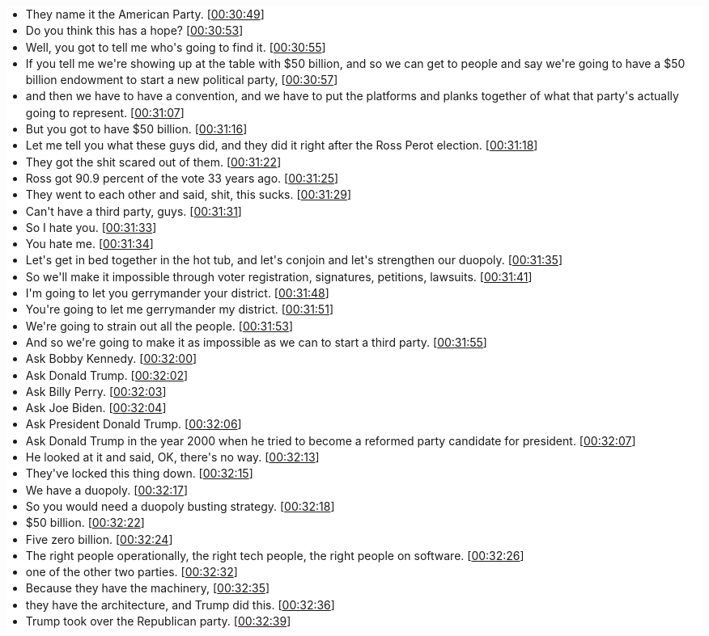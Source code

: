 *  They name it the American Party. [[00:30:49](https://www.youtube.com/watch?v=z0jeG83kFIQ&t=1849.68s)]
*  Do you think this has a hope? [[00:30:53](https://www.youtube.com/watch?v=z0jeG83kFIQ&t=1853.68s)]
*  Well, you got to tell me who's going to find it. [[00:30:55](https://www.youtube.com/watch?v=z0jeG83kFIQ&t=1855.68s)]
*  If you tell me we're showing up at the table with $50 billion, and so we can get to people and say we're going to have a $50 billion endowment to start a new political party, [[00:30:57](https://www.youtube.com/watch?v=z0jeG83kFIQ&t=1857.68s)]
*  and then we have to have a convention, and we have to put the platforms and planks together of what that party's actually going to represent. [[00:31:07](https://www.youtube.com/watch?v=z0jeG83kFIQ&t=1867.68s)]
*  But you got to have $50 billion. [[00:31:16](https://www.youtube.com/watch?v=z0jeG83kFIQ&t=1876.68s)]
*  Let me tell you what these guys did, and they did it right after the Ross Perot election. [[00:31:18](https://www.youtube.com/watch?v=z0jeG83kFIQ&t=1878.68s)]
*  They got the shit scared out of them. [[00:31:22](https://www.youtube.com/watch?v=z0jeG83kFIQ&t=1882.68s)]
*  Ross got 90.9 percent of the vote 33 years ago. [[00:31:25](https://www.youtube.com/watch?v=z0jeG83kFIQ&t=1885.68s)]
*  They went to each other and said, shit, this sucks. [[00:31:29](https://www.youtube.com/watch?v=z0jeG83kFIQ&t=1889.68s)]
*  Can't have a third party, guys. [[00:31:31](https://www.youtube.com/watch?v=z0jeG83kFIQ&t=1891.68s)]
*  So I hate you. [[00:31:33](https://www.youtube.com/watch?v=z0jeG83kFIQ&t=1893.68s)]
*  You hate me. [[00:31:34](https://www.youtube.com/watch?v=z0jeG83kFIQ&t=1894.68s)]
*  Let's get in bed together in the hot tub, and let's conjoin and let's strengthen our duopoly. [[00:31:35](https://www.youtube.com/watch?v=z0jeG83kFIQ&t=1895.68s)]
*  So we'll make it impossible through voter registration, signatures, petitions, lawsuits. [[00:31:41](https://www.youtube.com/watch?v=z0jeG83kFIQ&t=1901.68s)]
*  I'm going to let you gerrymander your district. [[00:31:48](https://www.youtube.com/watch?v=z0jeG83kFIQ&t=1908.68s)]
*  You're going to let me gerrymander my district. [[00:31:51](https://www.youtube.com/watch?v=z0jeG83kFIQ&t=1911.68s)]
*  We're going to strain out all the people. [[00:31:53](https://www.youtube.com/watch?v=z0jeG83kFIQ&t=1913.68s)]
*  And so we're going to make it as impossible as we can to start a third party. [[00:31:55](https://www.youtube.com/watch?v=z0jeG83kFIQ&t=1915.68s)]
*  Ask Bobby Kennedy. [[00:32:00](https://www.youtube.com/watch?v=z0jeG83kFIQ&t=1920.68s)]
*  Ask Donald Trump. [[00:32:02](https://www.youtube.com/watch?v=z0jeG83kFIQ&t=1922.68s)]
*  Ask Billy Perry. [[00:32:03](https://www.youtube.com/watch?v=z0jeG83kFIQ&t=1923.68s)]
*  Ask Joe Biden. [[00:32:04](https://www.youtube.com/watch?v=z0jeG83kFIQ&t=1924.68s)]
*  Ask President Donald Trump. [[00:32:06](https://www.youtube.com/watch?v=z0jeG83kFIQ&t=1926.68s)]
*  Ask Donald Trump in the year 2000 when he tried to become a reformed party candidate for president. [[00:32:07](https://www.youtube.com/watch?v=z0jeG83kFIQ&t=1927.68s)]
*  He looked at it and said, OK, there's no way. [[00:32:13](https://www.youtube.com/watch?v=z0jeG83kFIQ&t=1933.68s)]
*  They've locked this thing down. [[00:32:15](https://www.youtube.com/watch?v=z0jeG83kFIQ&t=1935.68s)]
*  We have a duopoly. [[00:32:17](https://www.youtube.com/watch?v=z0jeG83kFIQ&t=1937.68s)]
*  So you would need a duopoly busting strategy. [[00:32:18](https://www.youtube.com/watch?v=z0jeG83kFIQ&t=1938.68s)]
*  $50 billion. [[00:32:22](https://www.youtube.com/watch?v=z0jeG83kFIQ&t=1942.68s)]
*  Five zero billion. [[00:32:24](https://www.youtube.com/watch?v=z0jeG83kFIQ&t=1944.68s)]
*  The right people operationally, the right tech people, the right people on software. [[00:32:26](https://www.youtube.com/watch?v=z0jeG83kFIQ&t=1946.68s)]
*  one of the other two parties. [[00:32:32](https://www.youtube.com/watch?v=z0jeG83kFIQ&t=1952.68s)]
*  Because they have the machinery, [[00:32:35](https://www.youtube.com/watch?v=z0jeG83kFIQ&t=1955.02s)]
*  they have the architecture, and Trump did this. [[00:32:36](https://www.youtube.com/watch?v=z0jeG83kFIQ&t=1956.64s)]
*  Trump took over the Republican party. [[00:32:39](https://www.youtube.com/watch?v=z0jeG83kFIQ&t=1959.52s)]